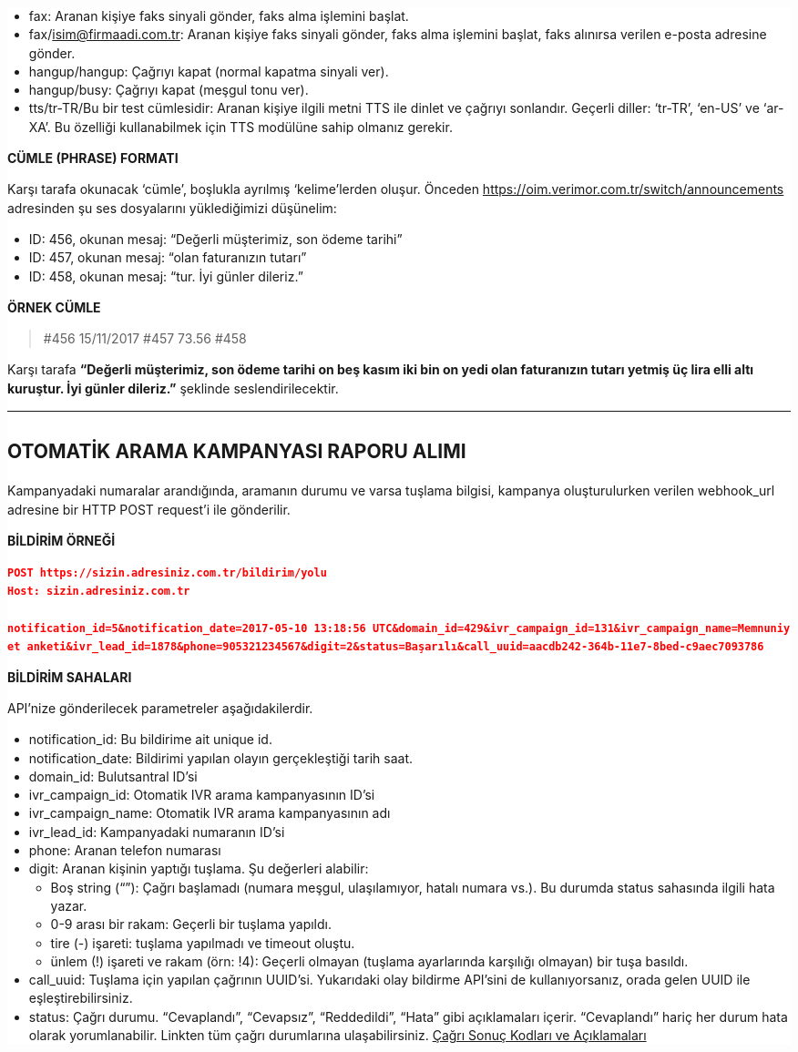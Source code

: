 * fax: Aranan kişiye faks sinyali gönder, faks alma işlemini başlat.
* fax/isim@firmaadi.com.tr: Aranan kişiye faks sinyali gönder, faks alma işlemini başlat, faks alınırsa verilen e-posta adresine gönder.
* hangup/hangup: Çağrıyı kapat (normal kapatma sinyali ver).
* hangup/busy: Çağrıyı kapat (meşgul tonu ver).
* tts/tr-TR/Bu bir test cümlesidir: Aranan kişiye ilgili metni TTS ile dinlet ve çağrıyı sonlandır. Geçerli diller: ‘tr-TR’, ‘en-US’ ve ‘ar-XA’. Bu özelliği kullanabilmek için TTS modülüne sahip olmanız gerekir.

**CÜMLE (PHRASE) FORMATI**

Karşı tarafa okunacak ‘cümle’, boşlukla ayrılmış ‘kelime’lerden oluşur.
Önceden https://oim.verimor.com.tr/switch/announcements adresinden şu ses dosyalarını yüklediğimizi düşünelim:

* ID: 456, okunan mesaj: “Değerli müşterimiz, son ödeme tarihi”
* ID: 457, okunan mesaj: “olan faturanızın tutarı”
* ID: 458, okunan mesaj: “tur. İyi günler dileriz.”

**ÖRNEK CÜMLE**

>#456 15/11/2017 #457 73.56 #458

Karşı tarafa **“Değerli müşterimiz, son ödeme tarihi on beş kasım iki bin on yedi olan faturanızın tutarı yetmiş üç lira elli altı kuruştur. İyi günler dileriz.”** şeklinde seslendirilecektir.

----
**OTOMATİK ARAMA KAMPANYASI RAPORU ALIMI**
----
Kampanyadaki numaralar arandığında, aramanın durumu ve varsa tuşlama bilgisi, kampanya oluşturulurken verilen webhook_url adresine bir HTTP POST request’i ile gönderilir.

**BİLDİRİM ÖRNEĞİ**

```json
POST https://sizin.adresiniz.com.tr/bildirim/yolu
Host: sizin.adresiniz.com.tr

notification_id=5&notification_date=2017-05-10 13:18:56 UTC&domain_id=429&ivr_campaign_id=131&ivr_campaign_name=Memnuniyet anketi&ivr_lead_id=1878&phone=905321234567&digit=2&status=Başarılı&call_uuid=aacdb242-364b-11e7-8bed-c9aec7093786
```

**BİLDİRİM SAHALARI**

API’nize gönderilecek parametreler aşağıdakilerdir.

* notification_id: Bu bildirime ait unique id.
* notification_date: Bildirimi yapılan olayın gerçekleştiği tarih saat.
* domain_id: Bulutsantral ID’si
* ivr_campaign_id: Otomatik IVR arama kampanyasının ID’si
* ivr_campaign_name: Otomatik IVR arama kampanyasının adı
* ivr_lead_id: Kampanyadaki numaranın ID’si
* phone: Aranan telefon numarası
* digit: Aranan kişinin yaptığı tuşlama. Şu değerleri alabilir:
  * Boş string (“”): Çağrı başlamadı (numara meşgul, ulaşılamıyor, hatalı numara vs.). Bu durumda status sahasında ilgili hata yazar.
  * 0-9 arası bir rakam: Geçerli bir tuşlama yapıldı.
  * tire (-) işareti: tuşlama yapılmadı ve timeout oluştu.
  * ünlem (!) işareti ve rakam (örn: !4): Geçerli olmayan (tuşlama ayarlarında karşılığı olmayan) bir tuşa basıldı.
* call_uuid: Tuşlama için yapılan çağrının UUID’si. Yukarıdaki olay bildirme API’sini de kullanıyorsanız, orada gelen UUID ile eşleştirebilirsiniz.
* status: Çağrı durumu. “Cevaplandı”, “Cevapsız”, “Reddedildi”, “Hata” gibi açıklamaları içerir. “Cevaplandı” hariç her durum hata olarak yorumlanabilir. Linkten tüm çağrı durumlarına ulaşabilirsiniz.
[Çağrı Sonuç Kodları ve Açıklamaları](https://github.com/verimor/Bulutsantralim-API/blob/master/cagri-sonuc-kodlari.md)
